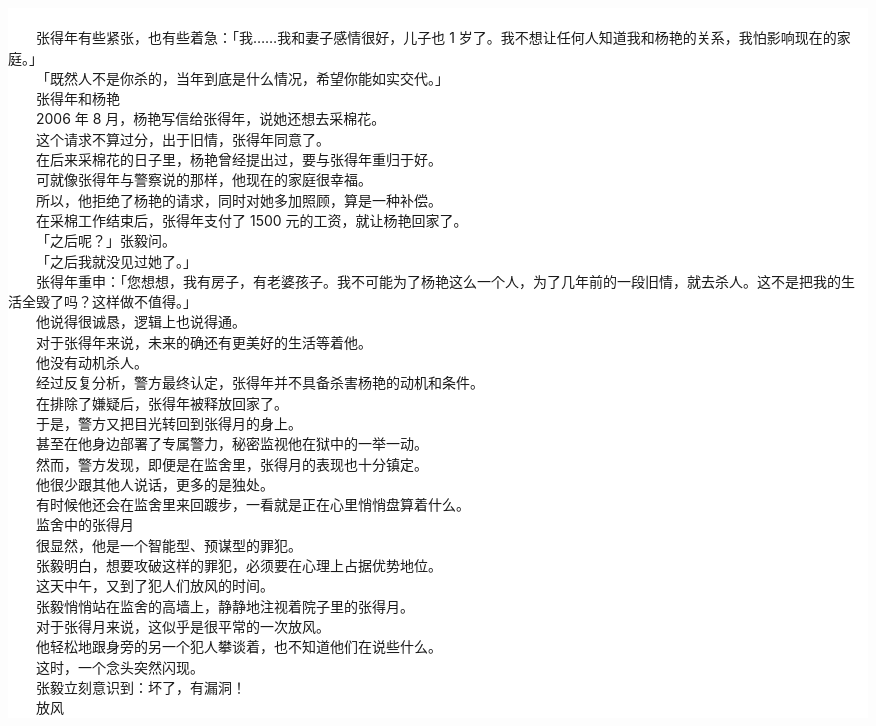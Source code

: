 <br>   
&emsp;&emsp;张得年有些紧张，也有些着急：「我……我和妻子感情很好，儿子也 1 岁了。我不想让任何人知道我和杨艳的关系，我怕影响现在的家庭。」  
<br>   
&emsp;&emsp;「既然人不是你杀的，当年到底是什么情况，希望你能如实交代。」  
<br>   
&emsp;&emsp;张得年和杨艳  
<br>   
&emsp;&emsp;2006 年 8 月，杨艳写信给张得年，说她还想去采棉花。  
<br>   
&emsp;&emsp;这个请求不算过分，出于旧情，张得年同意了。  
<br>   
&emsp;&emsp;在后来采棉花的日子里，杨艳曾经提出过，要与张得年重归于好。  
<br>   
&emsp;&emsp;可就像张得年与警察说的那样，他现在的家庭很幸福。  
<br>   
&emsp;&emsp;所以，他拒绝了杨艳的请求，同时对她多加照顾，算是一种补偿。  
<br>   
&emsp;&emsp;在采棉工作结束后，张得年支付了 1500 元的工资，就让杨艳回家了。  
<br>   
&emsp;&emsp;「之后呢？」张毅问。  
<br>   
&emsp;&emsp;「之后我就没见过她了。」  
<br>   
&emsp;&emsp;张得年重申：「您想想，我有房子，有老婆孩子。我不可能为了杨艳这么一个人，为了几年前的一段旧情，就去杀人。这不是把我的生活全毁了吗？这样做不值得。」  
<br>   
&emsp;&emsp;他说得很诚恳，逻辑上也说得通。  
<br>   
&emsp;&emsp;对于张得年来说，未来的确还有更美好的生活等着他。  
<br>   
&emsp;&emsp;他没有动机杀人。  
<br>   
&emsp;&emsp;经过反复分析，警方最终认定，张得年并不具备杀害杨艳的动机和条件。  
<br>   
&emsp;&emsp;在排除了嫌疑后，张得年被释放回家了。  
<br>   
&emsp;&emsp;于是，警方又把目光转回到张得月的身上。  
<br>   
&emsp;&emsp;甚至在他身边部署了专属警力，秘密监视他在狱中的一举一动。  
<br>   
&emsp;&emsp;然而，警方发现，即便是在监舍里，张得月的表现也十分镇定。  
<br>   
&emsp;&emsp;他很少跟其他人说话，更多的是独处。  
<br>   
&emsp;&emsp;有时候他还会在监舍里来回踱步，一看就是正在心里悄悄盘算着什么。  
<br>   
&emsp;&emsp;监舍中的张得月  
<br>   
&emsp;&emsp;很显然，他是一个智能型、预谋型的罪犯。  
<br>   
&emsp;&emsp;张毅明白，想要攻破这样的罪犯，必须要在心理上占据优势地位。  
<br>   
&emsp;&emsp;这天中午，又到了犯人们放风的时间。  
<br>   
&emsp;&emsp;张毅悄悄站在监舍的高墙上，静静地注视着院子里的张得月。  
<br>   
&emsp;&emsp;对于张得月来说，这似乎是很平常的一次放风。  
<br>   
&emsp;&emsp;他轻松地跟身旁的另一个犯人攀谈着，也不知道他们在说些什么。  
<br>   
&emsp;&emsp;这时，一个念头突然闪现。  
<br>   
&emsp;&emsp;张毅立刻意识到：坏了，有漏洞！  
<br>   
&emsp;&emsp;放风  